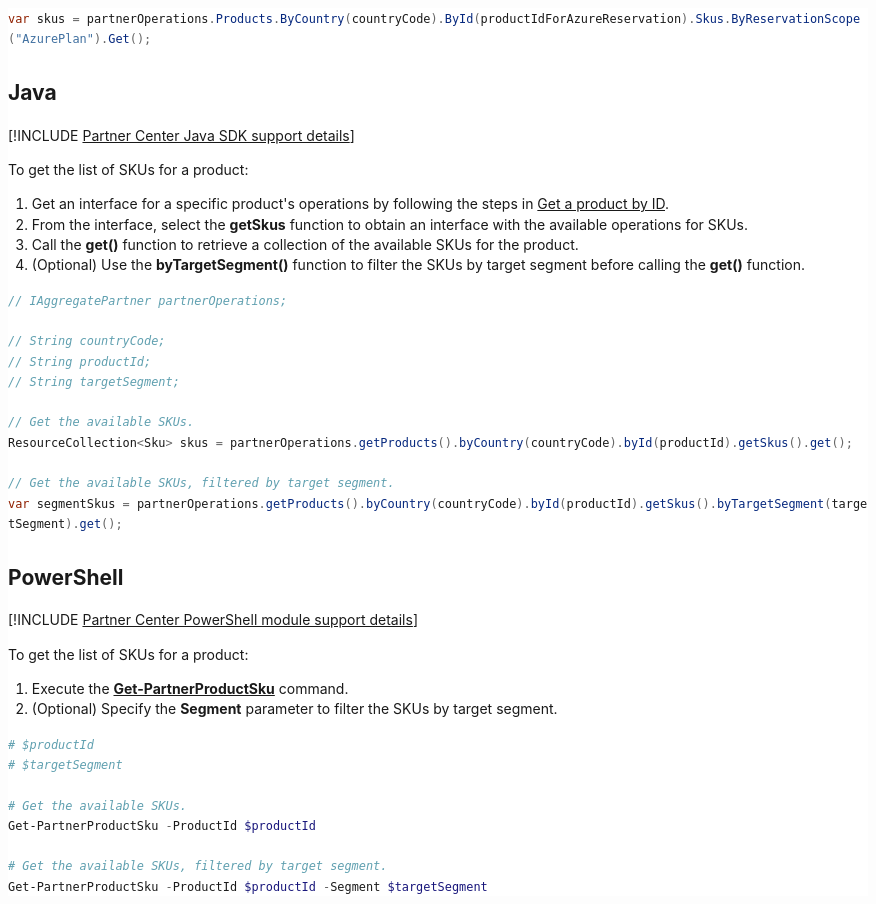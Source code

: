 ``` csharp
var skus = partnerOperations.Products.ByCountry(countryCode).ById(productIdForAzureReservation).Skus.ByReservationScope("AzurePlan").Get();

```

## Java

[!INCLUDE [Partner Center Java SDK support details](../includes/java-sdk-support.md)]

To get the list of SKUs for a product:

1. Get an interface for a specific product's operations by following the steps in [Get a product by ID](get-a-product-by-id.md).
2. From the interface, select the **getSkus** function to obtain an interface with the available operations for SKUs.
3. Call the **get()** function to retrieve a collection of the available SKUs for the product.
4. (Optional) Use the **byTargetSegment()** function to filter the SKUs by target segment before calling the **get()** function.

```java
// IAggregatePartner partnerOperations;

// String countryCode;
// String productId;
// String targetSegment;

// Get the available SKUs.
ResourceCollection<Sku> skus = partnerOperations.getProducts().byCountry(countryCode).byId(productId).getSkus().get();

// Get the available SKUs, filtered by target segment.
var segmentSkus = partnerOperations.getProducts().byCountry(countryCode).byId(productId).getSkus().byTargetSegment(targetSegment).get();
```

## PowerShell

[!INCLUDE [Partner Center PowerShell module support details](../includes/powershell-module-support.md)]

To get the list of SKUs for a product:

1. Execute the [**Get-PartnerProductSku**](https://github.com/Microsoft/Partner-Center-PowerShell/blob/master/docs/help/Get-PartnerProductSku.md) command.
2. (Optional) Specify the **Segment** parameter to filter the SKUs by target segment.

```powershell
# $productId
# $targetSegment

# Get the available SKUs.
Get-PartnerProductSku -ProductId $productId

# Get the available SKUs, filtered by target segment.
Get-PartnerProductSku -ProductId $productId -Segment $targetSegment
```
